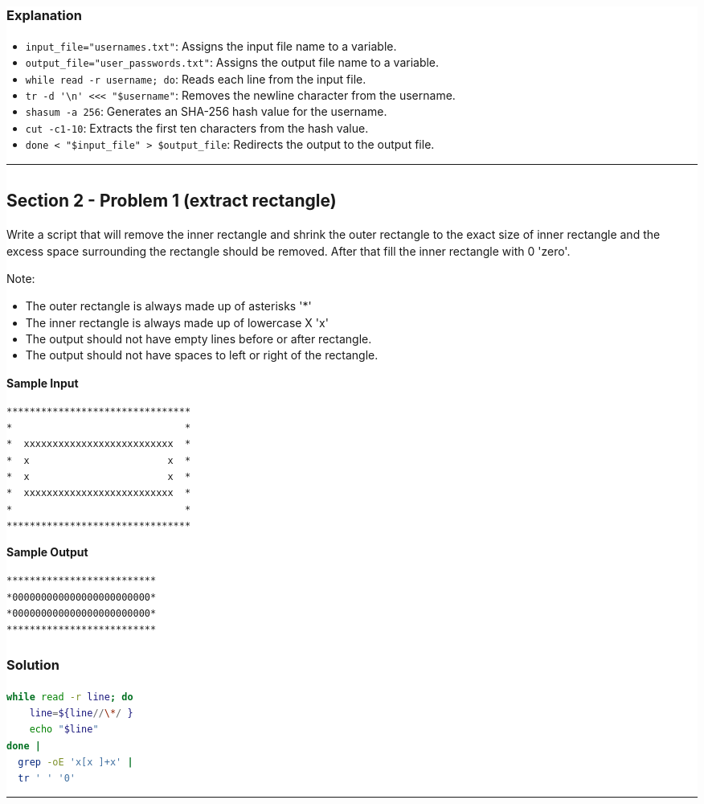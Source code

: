 ### Explanation

- `input_file="usernames.txt"`: Assigns the input file name to a variable.
- `output_file="user_passwords.txt"`: Assigns the output file name to a variable.
- `while read -r username; do`: Reads each line from the input file.
- `tr -d '\n' <<< "$username"`: Removes the newline character from the username.
- `shasum -a 256`: Generates an SHA-256 hash value for the username.
- `cut -c1-10`: Extracts the first ten characters from the hash value.
- `done < "$input_file" > $output_file`: Redirects the output to the output file.

---

## Section 2 - Problem 1 (extract rectangle)

Write a script that will remove the inner rectangle and shrink the outer rectangle to the exact size of inner rectangle and the excess space surrounding the rectangle should be removed. After that fill the inner rectangle with 0 'zero'.

Note:

- The outer rectangle is always made up of asterisks '\*'
- The inner rectangle is always made up of lowercase X 'x'
- The output should not have empty lines before or after rectangle.
- The output should not have spaces to left or right of the rectangle.

**Sample Input**

```
********************************
*                              *
*  xxxxxxxxxxxxxxxxxxxxxxxxxx  *
*  x                        x  *
*  x                        x  *
*  xxxxxxxxxxxxxxxxxxxxxxxxxx  *
*                              *
********************************
```

**Sample Output**

```
**************************
*000000000000000000000000*
*000000000000000000000000*
**************************
```

### Solution

```bash
while read -r line; do
    line=${line//\*/ }
    echo "$line"
done |
  grep -oE 'x[x ]+x' |
  tr ' ' '0'
```

---